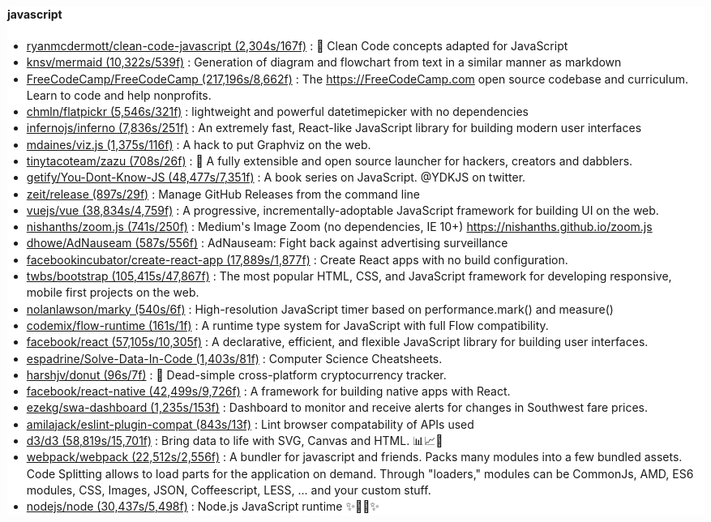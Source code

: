 #### javascript
* [ryanmcdermott/clean-code-javascript (2,304s/167f)](https://github.com/ryanmcdermott/clean-code-javascript) : 🛁 Clean Code concepts adapted for JavaScript
* [knsv/mermaid (10,322s/539f)](https://github.com/knsv/mermaid) : Generation of diagram and flowchart from text in a similar manner as markdown
* [FreeCodeCamp/FreeCodeCamp (217,196s/8,662f)](https://github.com/FreeCodeCamp/FreeCodeCamp) : The https://FreeCodeCamp.com open source codebase and curriculum. Learn to code and help nonprofits.
* [chmln/flatpickr (5,546s/321f)](https://github.com/chmln/flatpickr) : lightweight and powerful datetimepicker with no dependencies
* [infernojs/inferno (7,836s/251f)](https://github.com/infernojs/inferno) : An extremely fast, React-like JavaScript library for building modern user interfaces
* [mdaines/viz.js (1,375s/116f)](https://github.com/mdaines/viz.js) : A hack to put Graphviz on the web.
* [tinytacoteam/zazu (708s/26f)](https://github.com/tinytacoteam/zazu) : 🚀 A fully extensible and open source launcher for hackers, creators and dabblers.
* [getify/You-Dont-Know-JS (48,477s/7,351f)](https://github.com/getify/You-Dont-Know-JS) : A book series on JavaScript. @YDKJS on twitter.
* [zeit/release (897s/29f)](https://github.com/zeit/release) : Manage GitHub Releases from the command line
* [vuejs/vue (38,834s/4,759f)](https://github.com/vuejs/vue) : A progressive, incrementally-adoptable JavaScript framework for building UI on the web.
* [nishanths/zoom.js (741s/250f)](https://github.com/nishanths/zoom.js) : Medium's Image Zoom (no dependencies, IE 10+) https://nishanths.github.io/zoom.js
* [dhowe/AdNauseam (587s/556f)](https://github.com/dhowe/AdNauseam) : AdNauseam: Fight back against advertising surveillance
* [facebookincubator/create-react-app (17,889s/1,877f)](https://github.com/facebookincubator/create-react-app) : Create React apps with no build configuration.
* [twbs/bootstrap (105,415s/47,867f)](https://github.com/twbs/bootstrap) : The most popular HTML, CSS, and JavaScript framework for developing responsive, mobile first projects on the web.
* [nolanlawson/marky (540s/6f)](https://github.com/nolanlawson/marky) : High-resolution JavaScript timer based on performance.mark() and measure()
* [codemix/flow-runtime (161s/1f)](https://github.com/codemix/flow-runtime) : A runtime type system for JavaScript with full Flow compatibility.
* [facebook/react (57,105s/10,305f)](https://github.com/facebook/react) : A declarative, efficient, and flexible JavaScript library for building user interfaces.
* [espadrine/Solve-Data-In-Code (1,403s/81f)](https://github.com/espadrine/Solve-Data-In-Code) : Computer Science Cheatsheets.
* [harshjv/donut (96s/7f)](https://github.com/harshjv/donut) : 🏹 Dead-simple cross-platform cryptocurrency tracker.
* [facebook/react-native (42,499s/9,726f)](https://github.com/facebook/react-native) : A framework for building native apps with React.
* [ezekg/swa-dashboard (1,235s/153f)](https://github.com/ezekg/swa-dashboard) : Dashboard to monitor and receive alerts for changes in Southwest fare prices.
* [amilajack/eslint-plugin-compat (843s/13f)](https://github.com/amilajack/eslint-plugin-compat) : Lint browser compatability of APIs used
* [d3/d3 (58,819s/15,701f)](https://github.com/d3/d3) : Bring data to life with SVG, Canvas and HTML. 📊📈🎉
* [webpack/webpack (22,512s/2,556f)](https://github.com/webpack/webpack) : A bundler for javascript and friends. Packs many modules into a few bundled assets. Code Splitting allows to load parts for the application on demand. Through "loaders," modules can be CommonJs, AMD, ES6 modules, CSS, Images, JSON, Coffeescript, LESS, ... and your custom stuff.
* [nodejs/node (30,437s/5,498f)](https://github.com/nodejs/node) : Node.js JavaScript runtime ✨🐢🚀✨
